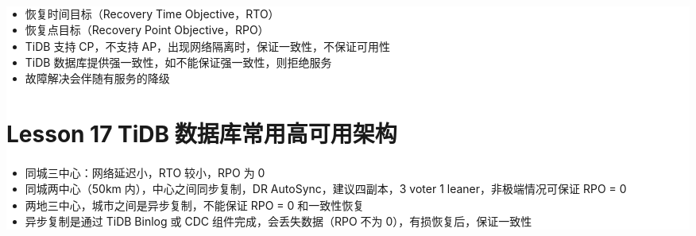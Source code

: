 - 恢复时间目标（Recovery Time Objective，RTO）
- 恢复点目标（Recovery Point Objective，RPO）
- TiDB 支持 CP，不支持 AP，出现网络隔离时，保证一致性，不保证可用性
- TiDB 数据库提供强一致性，如不能保证强一致性，则拒绝服务
- 故障解决会伴随有服务的降级

# Lesson 17 TiDB 数据库常用高可用架构

- 同城三中心：网络延迟小，RTO 较小，RPO 为 0
- 同城两中心（50km 内），中心之间同步复制，DR AutoSync，建议四副本，3 voter 1 leaner，非极端情况可保证 RPO = 0
- 两地三中心，城市之间是异步复制，不能保证 RPO = 0 和一致性恢复
- 异步复制是通过 TiDB Binlog 或 CDC 组件完成，会丢失数据（RPO 不为 0），有损恢复后，保证一致性